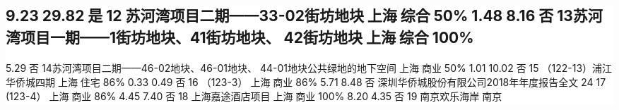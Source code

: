9.23
29.82
是
12
苏河湾项目二期——33-02街坊地块
上海
综合
50%
1.48
8.16
否
13苏河湾项目一期——1街坊地块、41街坊地块、
42街坊地块
上海
综合
100%
-
5.29
否
14苏河湾项目二期——46-02地块、46-01地块、
44-01地块公共绿地的地下空间
上海
商业
50%
1.01
10.02
否
15
（122-13）浦江华侨城四期
上海
住宅
86%
0.33
0.49
否
16
（123-3）
上海
商业
86%
5.71
8.48
否
深圳华侨城股份有限公司2018年年度报告全文
24
17
(123-4）
上海
商业
86%
4.45
7.40
否
18
上海嘉途酒店项目
上海
商业
100%
8.20
4.35
否
19
南京欢乐海岸
南京